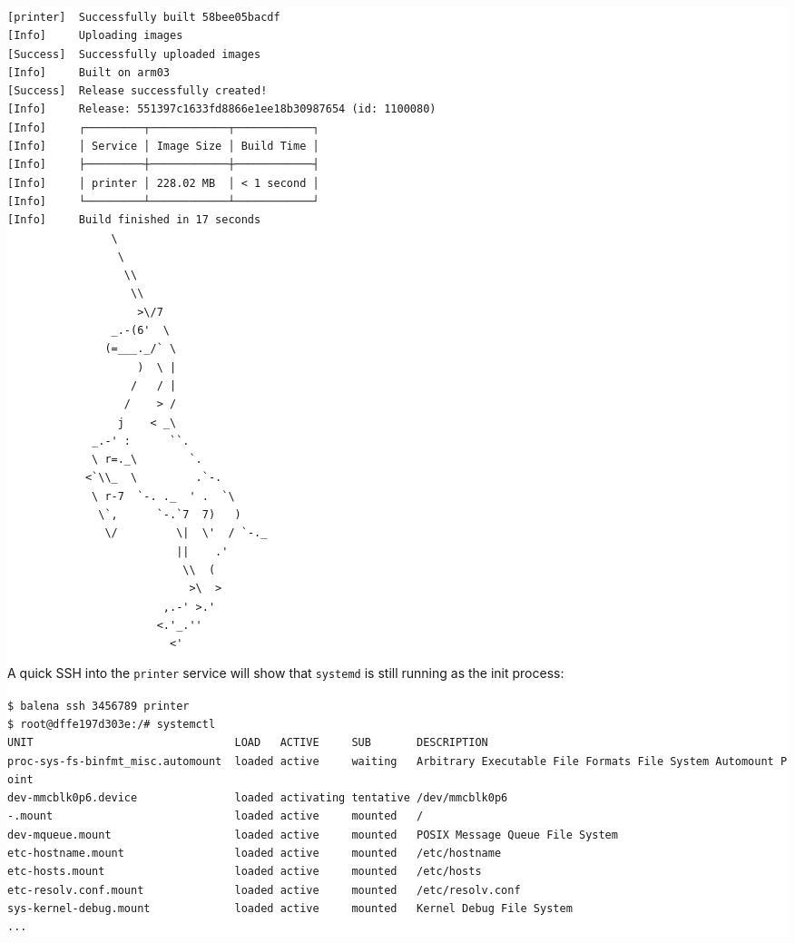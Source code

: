 ```
[printer]  Successfully built 58bee05bacdf
[Info]     Uploading images
[Success]  Successfully uploaded images
[Info]     Built on arm03
[Success]  Release successfully created!
[Info]     Release: 551397c1633fd8866e1ee18b30987654 (id: 1100080)
[Info]     ┌─────────┬────────────┬────────────┐
[Info]     │ Service │ Image Size │ Build Time │
[Info]     ├─────────┼────────────┼────────────┤
[Info]     │ printer │ 228.02 MB  │ < 1 second │
[Info]     └─────────┴────────────┴────────────┘
[Info]     Build finished in 17 seconds
			    \
			     \
			      \\
			       \\
			        >\/7
			    _.-(6'  \
			   (=___._/` \
			        )  \ |
			       /   / |
			      /    > /
			     j    < _\
			 _.-' :      ``.
			 \ r=._\        `.
			<`\\_  \         .`-.
			 \ r-7  `-. ._  ' .  `\
			  \`,      `-.`7  7)   )
			   \/         \|  \'  / `-._
			              ||    .'
			               \\  (
			                >\  >
			            ,.-' >.'
			           <.'_.''
			             <'
```
A quick SSH into the `printer` service will show that `systemd` is still running
as the init process:
```
$ balena ssh 3456789 printer
$ root@dffe197d303e:/# systemctl
UNIT                               LOAD   ACTIVE     SUB       DESCRIPTION
proc-sys-fs-binfmt_misc.automount  loaded active     waiting   Arbitrary Executable File Formats File System Automount Point
dev-mmcblk0p6.device               loaded activating tentative /dev/mmcblk0p6
-.mount                            loaded active     mounted   /
dev-mqueue.mount                   loaded active     mounted   POSIX Message Queue File System
etc-hostname.mount                 loaded active     mounted   /etc/hostname
etc-hosts.mount                    loaded active     mounted   /etc/hosts
etc-resolv.conf.mount              loaded active     mounted   /etc/resolv.conf
sys-kernel-debug.mount             loaded active     mounted   Kernel Debug File System
...
```
